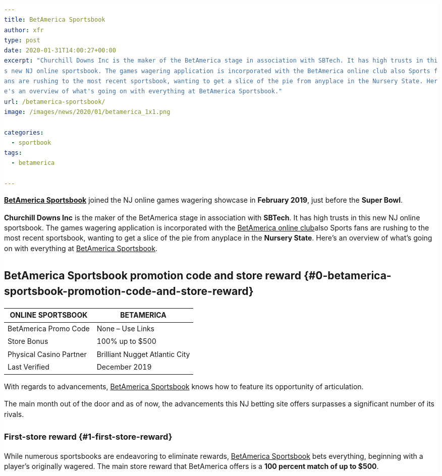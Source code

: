 ```yaml
---
title: BetAmerica Sportsbook
author: xfr
type: post
date: 2020-01-31T14:00:27+00:00
excerpt: "Churchill Downs Inc is the maker of the BetAmerica stage in association with SBTech. It has high trusts in this new NJ online sportsbook. The games wagering application is incorporated with the BetAmerica online club also Sports fans are rushing to the most recent sportsbook, wanting to get a slice of the pie from anyplace in the Nursery State. Here's an overview of what's going on with everything at BetAmerica Sportsbook."
url: /betamerica-sportsbook/
image: /images/news/2020/01/betamerica_1x1.png

categories:
  - sportbook
tags:
  - betamerica

---
```

**[BetAmerica Sportsbook][1]** joined the NJ online games wagering showcase in **February 2019**, just before the **Super Bowl**.

**Churchill Downs Inc** is the maker of the BetAmerica stage in association with **SBTech**. It has high trusts in this new NJ online sportsbook. The games wagering application is incorporated with the [BetAmerica online club][1]also Sports fans are rushing to the most recent sportsbook, wanting to get a slice of the pie from anyplace in the **Nursery State**. Here&#8217;s an overview of what&#8217;s going on with everything at [BetAmerica Sportsbook][1].

## BetAmerica Sportsbook promotion code and store reward {#0-betamerica-sportsbook-promotion-code-and-store-reward}


ONLINE SPORTSBOOK	| BETAMERICA
-|-
BetAmerica Promo Code |	None – Use Links
Store Bonus	| 100% up to $500
Physical Casino Partner	| Brilliant Nugget Atlantic City
Last Verified	| December 2019


With regards to advancements, [BetAmerica Sportsbook][1] knows how to feature its opportunity of articulation.

The main month out of the door and as of now, the advancements this NJ betting site offers surpasses a significant number of its rivals.

### First-store reward {#1-first-store-reward}

While numerous sportsbooks are endeavoring to eliminate rewards, [BetAmerica Sportsbook][1] bets everything, beginning with a player&#8217;s originally wagered. The main store reward that BetAmerica offers is a **100 percent match of up to $500**.


 [1]: /visit/betamerica-casino/
 [2]: /visit/betamerica/